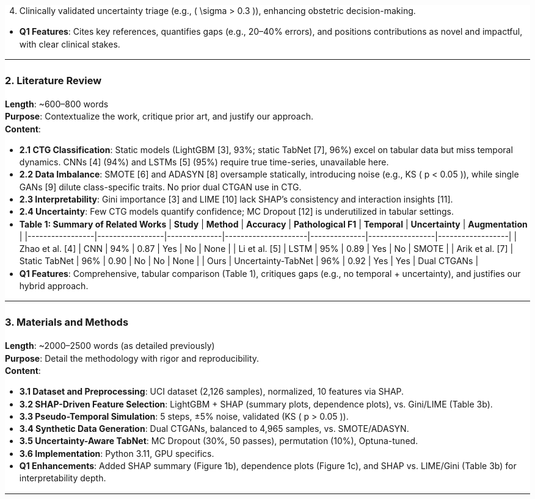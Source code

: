   4. Clinically validated uncertainty triage (e.g., \( \sigma > 0.3 \)), enhancing obstetric decision-making.
- **Q1 Features**: Cites key references, quantifies gaps (e.g., 20–40% errors), and positions contributions as novel and impactful, with clear clinical stakes.

---

### 2. Literature Review
**Length**: ~600–800 words  
**Purpose**: Contextualize the work, critique prior art, and justify our approach.  
**Content**:  
- **2.1 CTG Classification**: Static models (LightGBM [3], 93%; static TabNet [7], 96%) excel on tabular data but miss temporal dynamics. CNNs [4] (94%) and LSTMs [5] (95%) require true time-series, unavailable here.
- **2.2 Data Imbalance**: SMOTE [6] and ADASYN [8] oversample statically, introducing noise (e.g., KS \( p < 0.05 \)), while single GANs [9] dilute class-specific traits. No prior dual CTGAN use in CTG.
- **2.3 Interpretability**: Gini importance [3] and LIME [10] lack SHAP’s consistency and interaction insights [11].
- **2.4 Uncertainty**: Few CTG models quantify confidence; MC Dropout [12] is underutilized in tabular settings.
- **Table 1: Summary of Related Works**
  | **Study**       | **Method**      | **Accuracy** | **Pathological F1** | **Temporal** | **Uncertainty** | **Augmentation** |
  |-----------------|-----------------|--------------|---------------------|--------------|-----------------|------------------|
  | Zhao et al. [4] | CNN             | 94%          | 0.87                | Yes          | No              | None             |
  | Li et al. [5]   | LSTM            | 95%          | 0.89                | Yes          | No              | SMOTE            |
  | Arik et al. [7] | Static TabNet   | 96%          | 0.90                | No           | No              | None             |
  | Ours            | Uncertainty-TabNet | 96%       | 0.92                | Yes          | Yes             | Dual CTGANs      |
- **Q1 Features**: Comprehensive, tabular comparison (Table 1), critiques gaps (e.g., no temporal + uncertainty), and justifies our hybrid approach.

---

### 3. Materials and Methods
**Length**: ~2000–2500 words (as detailed previously)  
**Purpose**: Detail the methodology with rigor and reproducibility.  
**Content**:  
- **3.1 Dataset and Preprocessing**: UCI dataset (2,126 samples), normalized, 10 features via SHAP.
- **3.2 SHAP-Driven Feature Selection**: LightGBM + SHAP (summary plots, dependence plots), vs. Gini/LIME (Table 3b).
- **3.3 Pseudo-Temporal Simulation**: 5 steps, ±5% noise, validated (KS \( p > 0.05 \)).
- **3.4 Synthetic Data Generation**: Dual CTGANs, balanced to 4,965 samples, vs. SMOTE/ADASYN.
- **3.5 Uncertainty-Aware TabNet**: MC Dropout (30%, 50 passes), permutation (10%), Optuna-tuned.
- **3.6 Implementation**: Python 3.11, GPU specifics.
- **Q1 Enhancements**: Added SHAP summary (Figure 1b), dependence plots (Figure 1c), and SHAP vs. LIME/Gini (Table 3b) for interpretability depth.

---
